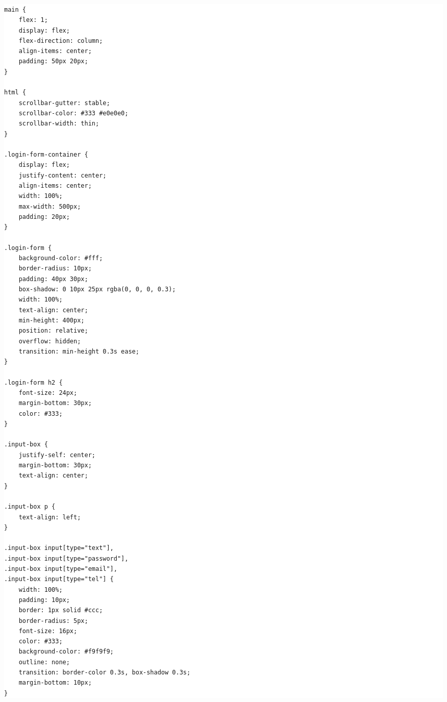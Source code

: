     main {
        flex: 1;
        display: flex;
        flex-direction: column;
        align-items: center;
        padding: 50px 20px;
    }

    html {
        scrollbar-gutter: stable;
        scrollbar-color: #333 #e0e0e0;
        scrollbar-width: thin;
    }

    .login-form-container {
        display: flex;
        justify-content: center;
        align-items: center;
        width: 100%;
        max-width: 500px;
        padding: 20px;
    }

    .login-form {
        background-color: #fff;
        border-radius: 10px;
        padding: 40px 30px;
        box-shadow: 0 10px 25px rgba(0, 0, 0, 0.3);
        width: 100%;
        text-align: center;
        min-height: 400px;
        position: relative;
        overflow: hidden;
        transition: min-height 0.3s ease;
    }

    .login-form h2 {
        font-size: 24px;
        margin-bottom: 30px;
        color: #333;
    }

    .input-box {
        justify-self: center;
        margin-bottom: 30px;
        text-align: center;
    }

    .input-box p {
        text-align: left;
    }

    .input-box input[type="text"],
    .input-box input[type="password"],
    .input-box input[type="email"],
    .input-box input[type="tel"] {
        width: 100%;
        padding: 10px;
        border: 1px solid #ccc;
        border-radius: 5px;
        font-size: 16px;
        color: #333;
        background-color: #f9f9f9;
        outline: none;
        transition: border-color 0.3s, box-shadow 0.3s;
        margin-bottom: 10px;
    }